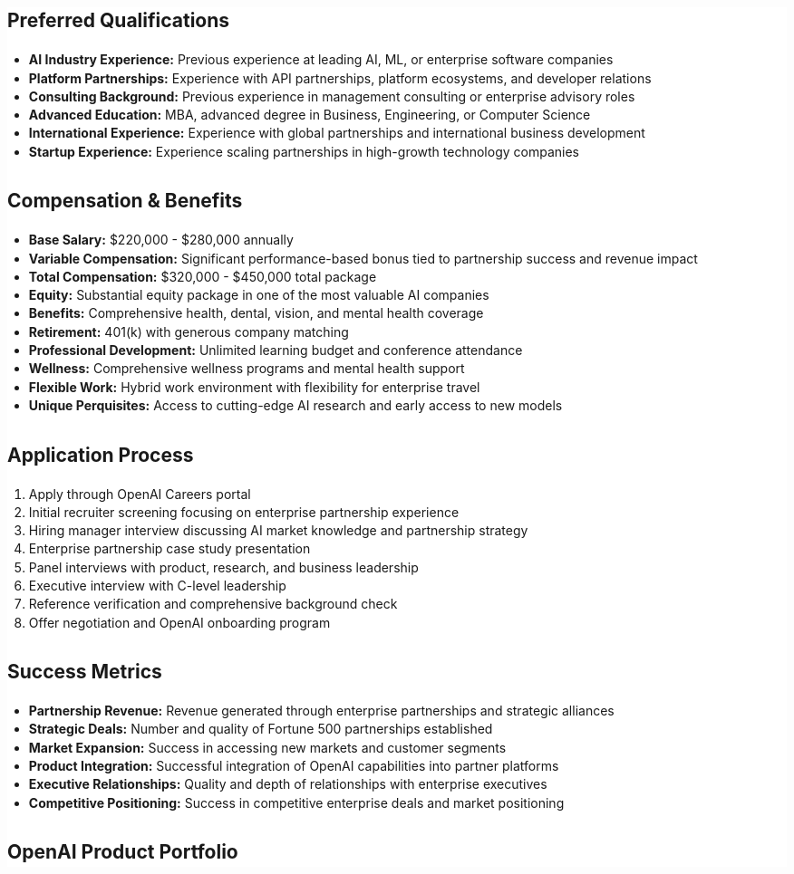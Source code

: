 ## Preferred Qualifications

- **AI Industry Experience:** Previous experience at leading AI, ML, or enterprise software companies
- **Platform Partnerships:** Experience with API partnerships, platform ecosystems, and developer relations
- **Consulting Background:** Previous experience in management consulting or enterprise advisory roles
- **Advanced Education:** MBA, advanced degree in Business, Engineering, or Computer Science
- **International Experience:** Experience with global partnerships and international business development
- **Startup Experience:** Experience scaling partnerships in high-growth technology companies

## Compensation & Benefits

- **Base Salary:** $220,000 - $280,000 annually
- **Variable Compensation:** Significant performance-based bonus tied to partnership success and revenue impact
- **Total Compensation:** $320,000 - $450,000 total package
- **Equity:** Substantial equity package in one of the most valuable AI companies
- **Benefits:** Comprehensive health, dental, vision, and mental health coverage
- **Retirement:** 401(k) with generous company matching
- **Professional Development:** Unlimited learning budget and conference attendance
- **Wellness:** Comprehensive wellness programs and mental health support
- **Flexible Work:** Hybrid work environment with flexibility for enterprise travel
- **Unique Perquisites:** Access to cutting-edge AI research and early access to new models

## Application Process

1. Apply through OpenAI Careers portal
2. Initial recruiter screening focusing on enterprise partnership experience
3. Hiring manager interview discussing AI market knowledge and partnership strategy
4. Enterprise partnership case study presentation
5. Panel interviews with product, research, and business leadership
6. Executive interview with C-level leadership
7. Reference verification and comprehensive background check
8. Offer negotiation and OpenAI onboarding program

## Success Metrics

- **Partnership Revenue:** Revenue generated through enterprise partnerships and strategic alliances
- **Strategic Deals:** Number and quality of Fortune 500 partnerships established
- **Market Expansion:** Success in accessing new markets and customer segments
- **Product Integration:** Successful integration of OpenAI capabilities into partner platforms
- **Executive Relationships:** Quality and depth of relationships with enterprise executives
- **Competitive Positioning:** Success in competitive enterprise deals and market positioning

## OpenAI Product Portfolio
